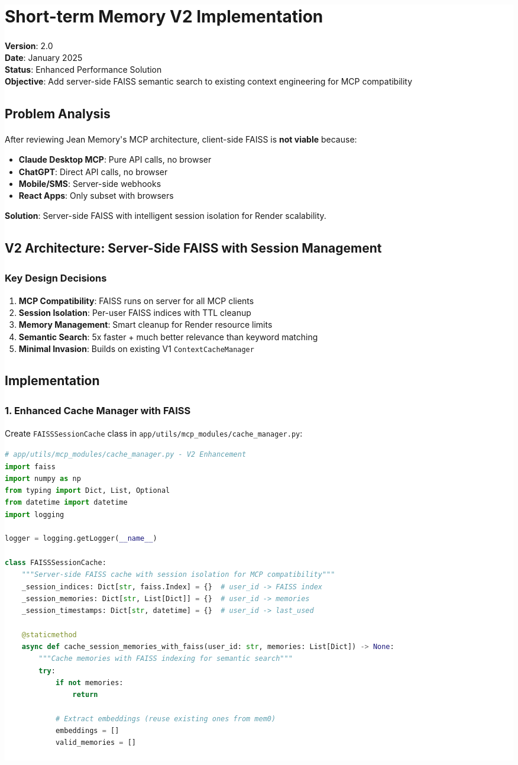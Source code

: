 # Short-term Memory V2 Implementation

**Version**: 2.0  
**Date**: January 2025  
**Status**: Enhanced Performance Solution  
**Objective**: Add server-side FAISS semantic search to existing context engineering for MCP compatibility

## Problem Analysis

After reviewing Jean Memory's MCP architecture, client-side FAISS is **not viable** because:

- **Claude Desktop MCP**: Pure API calls, no browser
- **ChatGPT**: Direct API calls, no browser  
- **Mobile/SMS**: Server-side webhooks
- **React Apps**: Only subset with browsers

**Solution**: Server-side FAISS with intelligent session isolation for Render scalability.

## V2 Architecture: Server-Side FAISS with Session Management

### Key Design Decisions

1. **MCP Compatibility**: FAISS runs on server for all MCP clients
2. **Session Isolation**: Per-user FAISS indices with TTL cleanup
3. **Memory Management**: Smart cleanup for Render resource limits
4. **Semantic Search**: 5x faster + much better relevance than keyword matching
5. **Minimal Invasion**: Builds on existing V1 `ContextCacheManager`

## Implementation

### 1. Enhanced Cache Manager with FAISS

Create `FAISSSessionCache` class in `app/utils/mcp_modules/cache_manager.py`:

```python
# app/utils/mcp_modules/cache_manager.py - V2 Enhancement
import faiss
import numpy as np
from typing import Dict, List, Optional
from datetime import datetime
import logging

logger = logging.getLogger(__name__)

class FAISSSessionCache:
    """Server-side FAISS cache with session isolation for MCP compatibility"""
    _session_indices: Dict[str, faiss.Index] = {}  # user_id -> FAISS index
    _session_memories: Dict[str, List[Dict]] = {}  # user_id -> memories
    _session_timestamps: Dict[str, datetime] = {}  # user_id -> last_used
    
    @staticmethod
    async def cache_session_memories_with_faiss(user_id: str, memories: List[Dict]) -> None:
        """Cache memories with FAISS indexing for semantic search"""
        try:
            if not memories:
                return
                
            # Extract embeddings (reuse existing ones from mem0)
            embeddings = []
            valid_memories = []
            
```